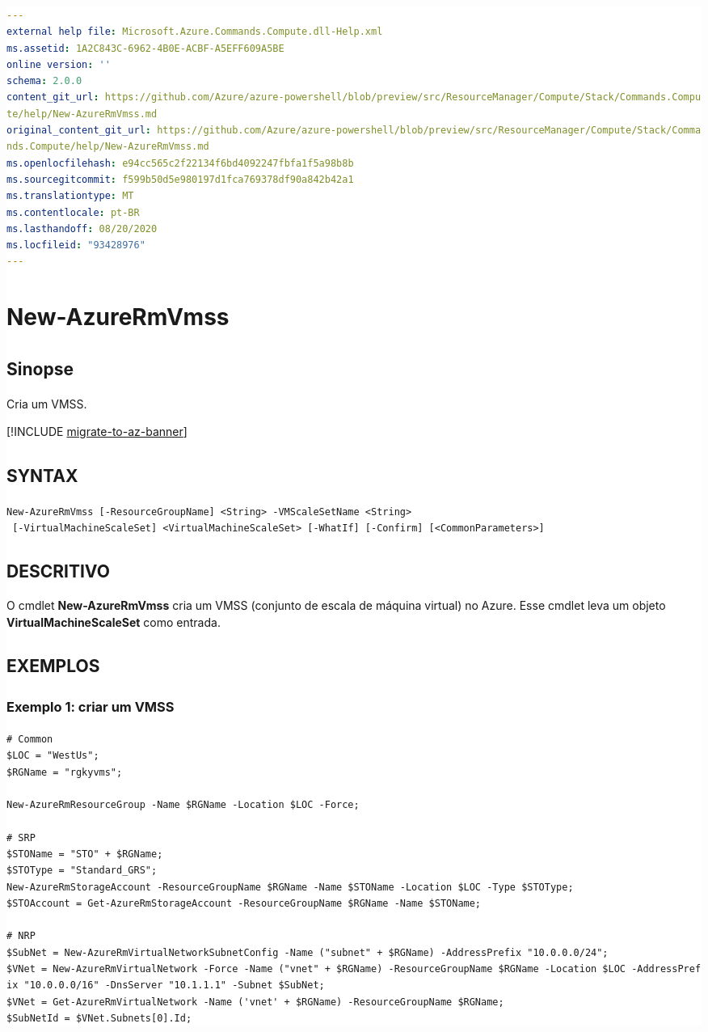 ```yaml
---
external help file: Microsoft.Azure.Commands.Compute.dll-Help.xml
ms.assetid: 1A2C843C-6962-4B0E-ACBF-A5EFF609A5BE
online version: ''
schema: 2.0.0
content_git_url: https://github.com/Azure/azure-powershell/blob/preview/src/ResourceManager/Compute/Stack/Commands.Compute/help/New-AzureRmVmss.md
original_content_git_url: https://github.com/Azure/azure-powershell/blob/preview/src/ResourceManager/Compute/Stack/Commands.Compute/help/New-AzureRmVmss.md
ms.openlocfilehash: e94cc565c2f22134f6bd4092247fbfa1f5a98b8b
ms.sourcegitcommit: f599b50d5e980197d1fca769378df90a842b42a1
ms.translationtype: MT
ms.contentlocale: pt-BR
ms.lasthandoff: 08/20/2020
ms.locfileid: "93428976"
---
```

# New-AzureRmVmss

## Sinopse
Cria um VMSS.

[!INCLUDE [migrate-to-az-banner](../../includes/migrate-to-az-banner.md)]

## SYNTAX

```
New-AzureRmVmss [-ResourceGroupName] <String> -VMScaleSetName <String>
 [-VirtualMachineScaleSet] <VirtualMachineScaleSet> [-WhatIf] [-Confirm] [<CommonParameters>]
```

## DESCRITIVO
O cmdlet **New-AzureRmVmss** cria um VMSS (conjunto de escala de máquina virtual) no Azure.
Esse cmdlet leva um objeto **VirtualMachineScaleSet** como entrada.

## EXEMPLOS

### Exemplo 1: criar um VMSS
```
# Common
$LOC = "WestUs";
$RGName = "rgkyvms";

New-AzureRmResourceGroup -Name $RGName -Location $LOC -Force;

# SRP
$STOName = "STO" + $RGName;
$STOType = "Standard_GRS";
New-AzureRmStorageAccount -ResourceGroupName $RGName -Name $STOName -Location $LOC -Type $STOType;
$STOAccount = Get-AzureRmStorageAccount -ResourceGroupName $RGName -Name $STOName; 

# NRP
$SubNet = New-AzureRmVirtualNetworkSubnetConfig -Name ("subnet" + $RGName) -AddressPrefix "10.0.0.0/24";
$VNet = New-AzureRmVirtualNetwork -Force -Name ("vnet" + $RGName) -ResourceGroupName $RGName -Location $LOC -AddressPrefix "10.0.0.0/16" -DnsServer "10.1.1.1" -Subnet $SubNet;
$VNet = Get-AzureRmVirtualNetwork -Name ('vnet' + $RGName) -ResourceGroupName $RGName;
$SubNetId = $VNet.Subnets[0].Id;

```